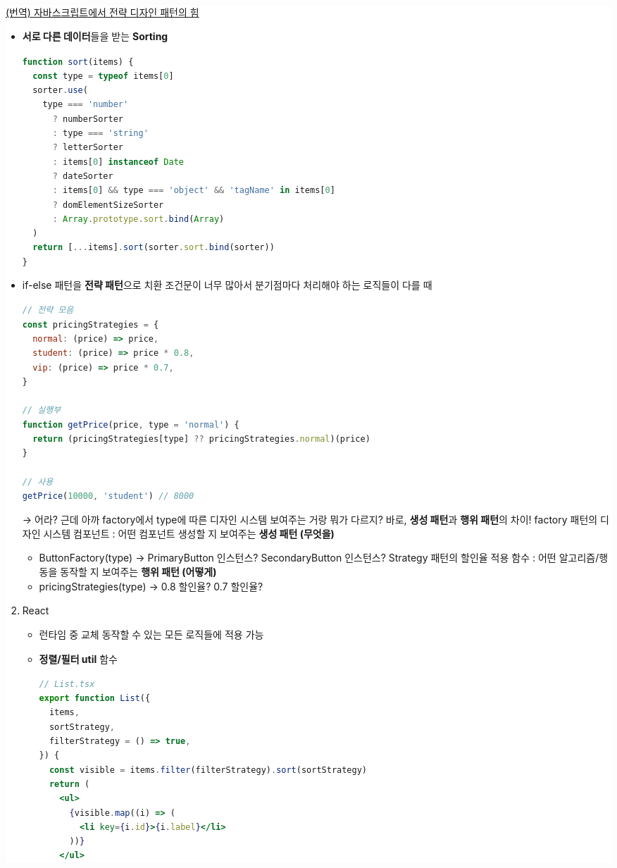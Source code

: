    [(번역) 자바스크립트에서 전략 디자인 패턴의 힘](https://velog.io/@lky5697/the-power-of-strategy-design-pattern-in-javascript)

   - **서로 다른 데이터**들을 받는 **Sorting**
     ```jsx
     function sort(items) {
       const type = typeof items[0]
       sorter.use(
         type === 'number'
           ? numberSorter
           : type === 'string'
           ? letterSorter
           : items[0] instanceof Date
           ? dateSorter
           : items[0] && type === 'object' && 'tagName' in items[0]
           ? domElementSizeSorter
           : Array.prototype.sort.bind(Array)
       )
       return [...items].sort(sorter.sort.bind(sorter))
     }
     ```
   - if-else 패턴을 **전략 패턴**으로 치환
     조건문이 너무 많아서 분기점마다 처리해야 하는 로직들이 다를 때

     ```jsx
     // 전략 모음
     const pricingStrategies = {
       normal: (price) => price,
       student: (price) => price * 0.8,
       vip: (price) => price * 0.7,
     }

     // 실행부
     function getPrice(price, type = 'normal') {
       return (pricingStrategies[type] ?? pricingStrategies.normal)(price)
     }

     // 사용
     getPrice(10000, 'student') // 8000
     ```

     → 어라? 근데 아까 factory에서 type에 따른 디자인 시스템 보여주는 거랑 뭐가 다르지?
     바로, **생성 패턴**과 **행위 패턴**의 차이!
     factory 패턴의 디자인 시스템 컴포넌트 : 어떤 컴포넌트 생성할 지 보여주는 **생성 패턴 (무엇을)**

     - ButtonFactory(type) → PrimaryButton 인스턴스? SecondaryButton 인스턴스?
       Strategy 패턴의 할인율 적용 함수 : 어떤 알고리즘/행동을 동작할 지 보여주는 **행위 패턴 (어떻게)**
     - pricingStrategies(type) → 0.8 할인율? 0.7 할인율?

2. React

   - 런타임 중 교체 동작할 수 있는 모든 로직들에 적용 가능
   - **정렬/필터 util** 함수

     ```jsx
     // List.tsx
     export function List({
       items,
       sortStrategy,
       filterStrategy = () => true,
     }) {
       const visible = items.filter(filterStrategy).sort(sortStrategy)
       return (
         <ul>
           {visible.map((i) => (
             <li key={i.id}>{i.label}</li>
           ))}
         </ul>